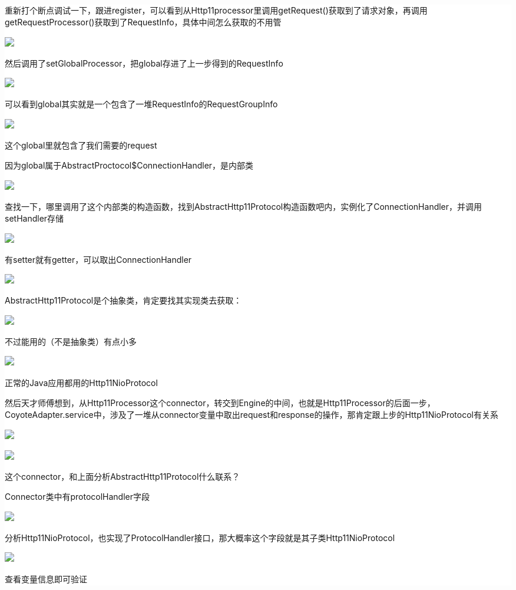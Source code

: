 重新打个断点调试一下，跟进register，可以看到从Http11processor里调用getRequest()获取到了请求对象，再调用getRequestProcessor()获取到了RequestInfo，具体中间怎么获取的不用管

![](https://typora-202017030217.oss-cn-beijing.aliyuncs.com/typoraimage-20250226132422355.png)

然后调用了setGlobalProcessor，把global存进了上一步得到的RequestInfo

![](https://typora-202017030217.oss-cn-beijing.aliyuncs.com/typoraimage-20250226133233844.png)

可以看到global其实就是一个包含了一堆RequestInfo的RequestGroupInfo

![](https://typora-202017030217.oss-cn-beijing.aliyuncs.com/typoraimage-20250226133626092.png)

这个global里就包含了我们需要的request

因为global属于AbstractProctocol$ConnectionHandler，是内部类

![](https://typora-202017030217.oss-cn-beijing.aliyuncs.com/typoraimage-20250226134148428.png)

查找一下，哪里调用了这个内部类的构造函数，找到AbstractHttp11Protocol构造函数吧内，实例化了ConnectionHandler，并调用setHandler存储

![](https://typora-202017030217.oss-cn-beijing.aliyuncs.com/typoraimage-20250226134744512.png)

有setter就有getter，可以取出ConnectionHandler

![](https://typora-202017030217.oss-cn-beijing.aliyuncs.com/typoraimage-20250226135957191.png)

AbstractHttp11Protocol是个抽象类，肯定要找其实现类去获取：

![](https://typora-202017030217.oss-cn-beijing.aliyuncs.com/typoraimage-20250226141310770.png)

不过能用的（不是抽象类）有点小多

![](https://typora-202017030217.oss-cn-beijing.aliyuncs.com/typoraimage-20250226143805053.png)

正常的Java应用都用的Http11NioProtocol

然后天才师傅想到，从Http11Processor这个connector，转交到Engine的中间，也就是Http11Processor的后面一步，CoyoteAdapter.service中，涉及了一堆从connector变量中取出request和response的操作，那肯定跟上步的Http11NioProtocol有关系

![](https://typora-202017030217.oss-cn-beijing.aliyuncs.com/typoraimage-20250226160121043.png)

![](https://typora-202017030217.oss-cn-beijing.aliyuncs.com/typoraimage-20250226161414361.png)

这个connector，和上面分析AbstractHttp11Protocol什么联系？

Connector类中有protocolHandler字段

![](https://typora-202017030217.oss-cn-beijing.aliyuncs.com/typoraimage-20250226162105470.png)

分析Http11NioProtocol，也实现了ProtocolHandler接口，那大概率这个字段就是其子类Http11NioProtocol

![](https://typora-202017030217.oss-cn-beijing.aliyuncs.com/typoraimage-20250226162223584.png)

查看变量信息即可验证
